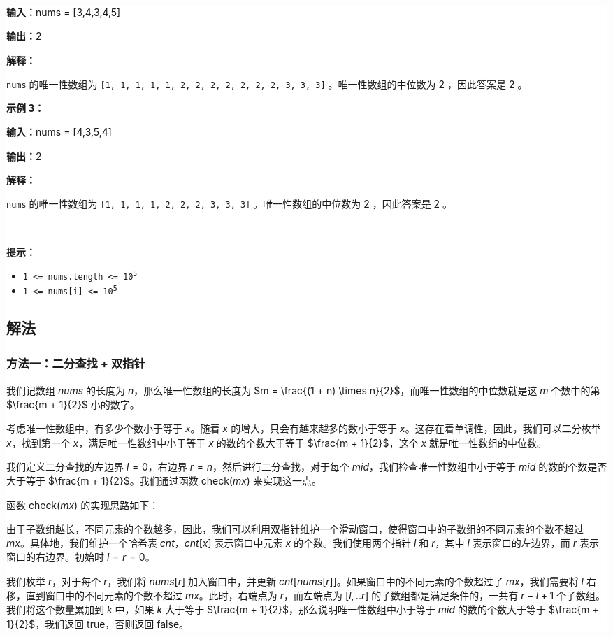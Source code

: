 <div class="example-block">
<p><strong>输入：</strong><span class="example-io">nums = [3,4,3,4,5]</span></p>

<p><strong>输出：</strong><span class="example-io">2</span></p>

<p><strong>解释：</strong></p>

<p><code>nums</code> 的唯一性数组为 <code>[1, 1, 1, 1, 1, 2, 2, 2, 2, 2, 2, 2, 3, 3, 3]</code> 。唯一性数组的中位数为 2 ，因此答案是 2 。</p>
</div>

<p><strong class="example">示例 3：</strong></p>

<div class="example-block">
<p><strong>输入：</strong><span class="example-io">nums = [4,3,5,4]</span></p>

<p><strong>输出：</strong><span class="example-io">2</span></p>

<p><strong>解释：</strong></p>

<p><code>nums</code> 的唯一性数组为 <code>[1, 1, 1, 1, 2, 2, 2, 3, 3, 3]</code> 。唯一性数组的中位数为 2 ，因此答案是 2 。</p>
</div>

<p>&nbsp;</p>

<p><strong>提示：</strong></p>

<ul>
	<li><code>1 &lt;= nums.length &lt;= 10<sup>5</sup></code></li>
	<li><code>1 &lt;= nums[i] &lt;= 10<sup>5</sup></code></li>
</ul>



## 解法



### 方法一：二分查找 + 双指针

我们记数组 $\textit{nums}$ 的长度为 $n$，那么唯一性数组的长度为 $m = \frac{(1 + n) \times n}{2}$，而唯一性数组的中位数就是这 $m$ 个数中的第 $\frac{m + 1}{2}$ 小的数字。

考虑唯一性数组中，有多少个数小于等于 $x$。随着 $x$ 的增大，只会有越来越多的数小于等于 $x$。这存在着单调性，因此，我们可以二分枚举 $x$，找到第一个 $x$，满足唯一性数组中小于等于 $x$ 的数的个数大于等于 $\frac{m + 1}{2}$，这个 $x$ 就是唯一性数组的中位数。

我们定义二分查找的左边界 $l = 0$，右边界 $r = n$，然后进行二分查找，对于每个 $\textit{mid}$，我们检查唯一性数组中小于等于 $\textit{mid}$ 的数的个数是否大于等于 $\frac{m + 1}{2}$。我们通过函数 $\text{check}(mx)$ 来实现这一点。

函数 $\text{check}(mx)$ 的实现思路如下：

由于子数组越长，不同元素的个数越多，因此，我们可以利用双指针维护一个滑动窗口，使得窗口中的子数组的不同元素的个数不超过 $mx$。具体地，我们维护一个哈希表 $\textit{cnt}$，$\textit{cnt}[x]$ 表示窗口中元素 $x$ 的个数。我们使用两个指针 $l$ 和 $r$，其中 $l$ 表示窗口的左边界，而 $r$ 表示窗口的右边界。初始时 $l = r = 0$。

我们枚举 $r$，对于每个 $r$，我们将 $\textit{nums}[r]$ 加入窗口中，并更新 $\textit{cnt}[\textit{nums}[r]]$。如果窗口中的不同元素的个数超过了 $mx$，我们需要将 $l$ 右移，直到窗口中的不同元素的个数不超过 $mx$。此时，右端点为 $r$，而左端点为 $[l,..r]$ 的子数组都是满足条件的，一共有 $r - l + 1$ 个子数组。我们将这个数量累加到 $k$ 中，如果 $k$ 大于等于 $\frac{m + 1}{2}$，那么说明唯一性数组中小于等于 $\textit{mid}$ 的数的个数大于等于 $\frac{m + 1}{2}$，我们返回 $\text{true}$，否则返回 $\text{false}$。

